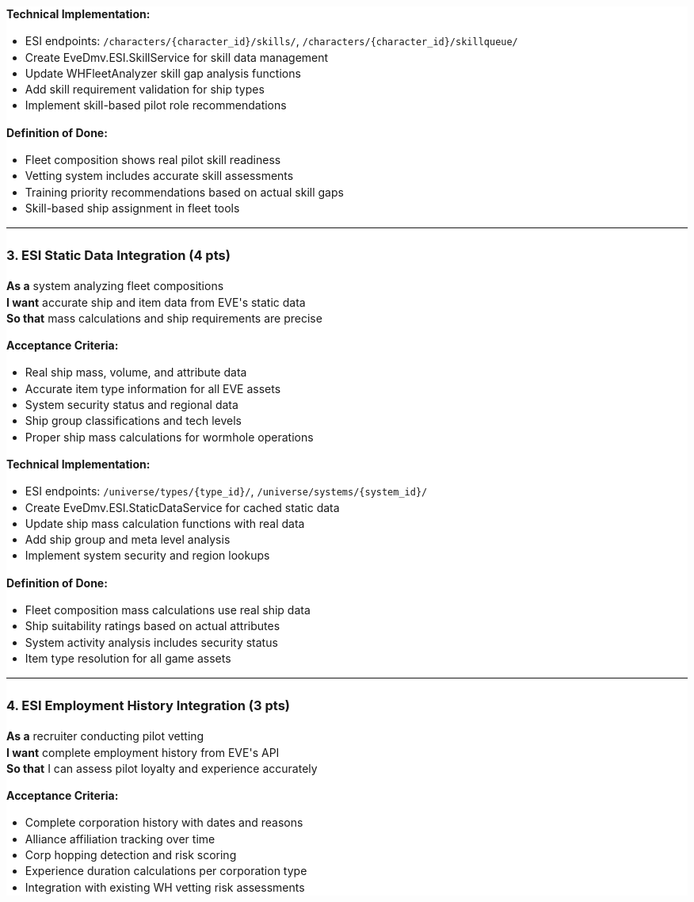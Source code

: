 **Technical Implementation:**
- ESI endpoints: `/characters/{character_id}/skills/`, `/characters/{character_id}/skillqueue/`
- Create EveDmv.ESI.SkillService for skill data management
- Update WHFleetAnalyzer skill gap analysis functions
- Add skill requirement validation for ship types
- Implement skill-based pilot role recommendations

**Definition of Done:**
- Fleet composition shows real pilot skill readiness
- Vetting system includes accurate skill assessments
- Training priority recommendations based on actual skill gaps
- Skill-based ship assignment in fleet tools

---

### 3. ESI Static Data Integration (4 pts)
**As a** system analyzing fleet compositions  
**I want** accurate ship and item data from EVE's static data  
**So that** mass calculations and ship requirements are precise

**Acceptance Criteria:**
- Real ship mass, volume, and attribute data
- Accurate item type information for all EVE assets
- System security status and regional data
- Ship group classifications and tech levels
- Proper ship mass calculations for wormhole operations

**Technical Implementation:**
- ESI endpoints: `/universe/types/{type_id}/`, `/universe/systems/{system_id}/`
- Create EveDmv.ESI.StaticDataService for cached static data
- Update ship mass calculation functions with real data
- Add ship group and meta level analysis
- Implement system security and region lookups

**Definition of Done:**
- Fleet composition mass calculations use real ship data
- Ship suitability ratings based on actual attributes
- System activity analysis includes security status
- Item type resolution for all game assets

---

### 4. ESI Employment History Integration (3 pts)
**As a** recruiter conducting pilot vetting  
**I want** complete employment history from EVE's API  
**So that** I can assess pilot loyalty and experience accurately

**Acceptance Criteria:**
- Complete corporation history with dates and reasons
- Alliance affiliation tracking over time
- Corp hopping detection and risk scoring
- Experience duration calculations per corporation type
- Integration with existing WH vetting risk assessments
